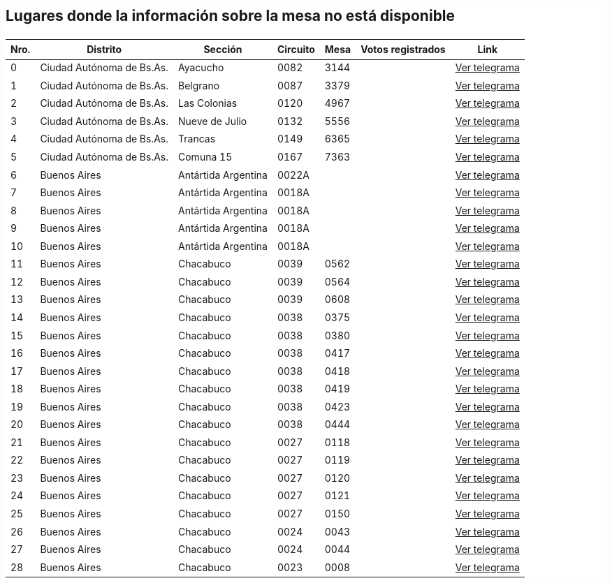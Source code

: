 ## Lugares donde la información sobre la mesa no está disponible

Nro. | Distrito | Sección | Circuito | Mesa | Votos registrados | Link 
 --- | --- | --- | --- | --- | --- | ---
0 | Ciudad Autónoma de Bs.As. | Ayacucho | 0082 | 3144 |  | [Ver telegrama](http://www.resultados.gob.ar/bltgetelegr/01/007/0082/010070082_3144.htm)
1 | Ciudad Autónoma de Bs.As. | Belgrano | 0087 | 3379 |  | [Ver telegrama](http://www.resultados.gob.ar/bltgetelegr/01/008/0087/010080087_3379.htm)
2 | Ciudad Autónoma de Bs.As. | Las Colonias | 0120 | 4967 |  | [Ver telegrama](http://www.resultados.gob.ar/bltgetelegr/01/011/0120/010110120_4967.htm)
3 | Ciudad Autónoma de Bs.As. | Nueve de Julio | 0132 | 5556 |  | [Ver telegrama](http://www.resultados.gob.ar/bltgetelegr/01/012/0132/010120132_5556.htm)
4 | Ciudad Autónoma de Bs.As. | Trancas | 0149 | 6365 |  | [Ver telegrama](http://www.resultados.gob.ar/bltgetelegr/01/014/0149/010140149_6365.htm)
5 | Ciudad Autónoma de Bs.As. | Comuna 15 | 0167 | 7363 |  | [Ver telegrama](http://www.resultados.gob.ar/bltgetelegr/01/015/0167/010150167_7363.htm)
6 | Buenos Aires | Antártida Argentina | 0022A |  |  | [Ver telegrama](http://www.resultados.gob.ar/bltgetelegr/02/003/0022A/020030022A1021.htm)
7 | Buenos Aires | Antártida Argentina | 0018A |  |  | [Ver telegrama](http://www.resultados.gob.ar/bltgetelegr/02/003/0018A/020030018A0257.htm)
8 | Buenos Aires | Antártida Argentina | 0018A |  |  | [Ver telegrama](http://www.resultados.gob.ar/bltgetelegr/02/003/0018A/020030018A0258.htm)
9 | Buenos Aires | Antártida Argentina | 0018A |  |  | [Ver telegrama](http://www.resultados.gob.ar/bltgetelegr/02/003/0018A/020030018A0259.htm)
10 | Buenos Aires | Antártida Argentina | 0018A |  |  | [Ver telegrama](http://www.resultados.gob.ar/bltgetelegr/02/003/0018A/020030018A0260.htm)
11 | Buenos Aires | Chacabuco | 0039 | 0562 |  | [Ver telegrama](http://www.resultados.gob.ar/bltgetelegr/02/004/0039/020040039_0562.htm)
12 | Buenos Aires | Chacabuco | 0039 | 0564 |  | [Ver telegrama](http://www.resultados.gob.ar/bltgetelegr/02/004/0039/020040039_0564.htm)
13 | Buenos Aires | Chacabuco | 0039 | 0608 |  | [Ver telegrama](http://www.resultados.gob.ar/bltgetelegr/02/004/0039/020040039_0608.htm)
14 | Buenos Aires | Chacabuco | 0038 | 0375 |  | [Ver telegrama](http://www.resultados.gob.ar/bltgetelegr/02/004/0038/020040038_0375.htm)
15 | Buenos Aires | Chacabuco | 0038 | 0380 |  | [Ver telegrama](http://www.resultados.gob.ar/bltgetelegr/02/004/0038/020040038_0380.htm)
16 | Buenos Aires | Chacabuco | 0038 | 0417 |  | [Ver telegrama](http://www.resultados.gob.ar/bltgetelegr/02/004/0038/020040038_0417.htm)
17 | Buenos Aires | Chacabuco | 0038 | 0418 |  | [Ver telegrama](http://www.resultados.gob.ar/bltgetelegr/02/004/0038/020040038_0418.htm)
18 | Buenos Aires | Chacabuco | 0038 | 0419 |  | [Ver telegrama](http://www.resultados.gob.ar/bltgetelegr/02/004/0038/020040038_0419.htm)
19 | Buenos Aires | Chacabuco | 0038 | 0423 |  | [Ver telegrama](http://www.resultados.gob.ar/bltgetelegr/02/004/0038/020040038_0423.htm)
20 | Buenos Aires | Chacabuco | 0038 | 0444 |  | [Ver telegrama](http://www.resultados.gob.ar/bltgetelegr/02/004/0038/020040038_0444.htm)
21 | Buenos Aires | Chacabuco | 0027 | 0118 |  | [Ver telegrama](http://www.resultados.gob.ar/bltgetelegr/02/004/0027/020040027_0118.htm)
22 | Buenos Aires | Chacabuco | 0027 | 0119 |  | [Ver telegrama](http://www.resultados.gob.ar/bltgetelegr/02/004/0027/020040027_0119.htm)
23 | Buenos Aires | Chacabuco | 0027 | 0120 |  | [Ver telegrama](http://www.resultados.gob.ar/bltgetelegr/02/004/0027/020040027_0120.htm)
24 | Buenos Aires | Chacabuco | 0027 | 0121 |  | [Ver telegrama](http://www.resultados.gob.ar/bltgetelegr/02/004/0027/020040027_0121.htm)
25 | Buenos Aires | Chacabuco | 0027 | 0150 |  | [Ver telegrama](http://www.resultados.gob.ar/bltgetelegr/02/004/0027/020040027_0150.htm)
26 | Buenos Aires | Chacabuco | 0024 | 0043 |  | [Ver telegrama](http://www.resultados.gob.ar/bltgetelegr/02/004/0024/020040024_0043.htm)
27 | Buenos Aires | Chacabuco | 0024 | 0044 |  | [Ver telegrama](http://www.resultados.gob.ar/bltgetelegr/02/004/0024/020040024_0044.htm)
28 | Buenos Aires | Chacabuco | 0023 | 0008 |  | [Ver telegrama](http://www.resultados.gob.ar/bltgetelegr/02/004/0023/020040023_0008.htm)
